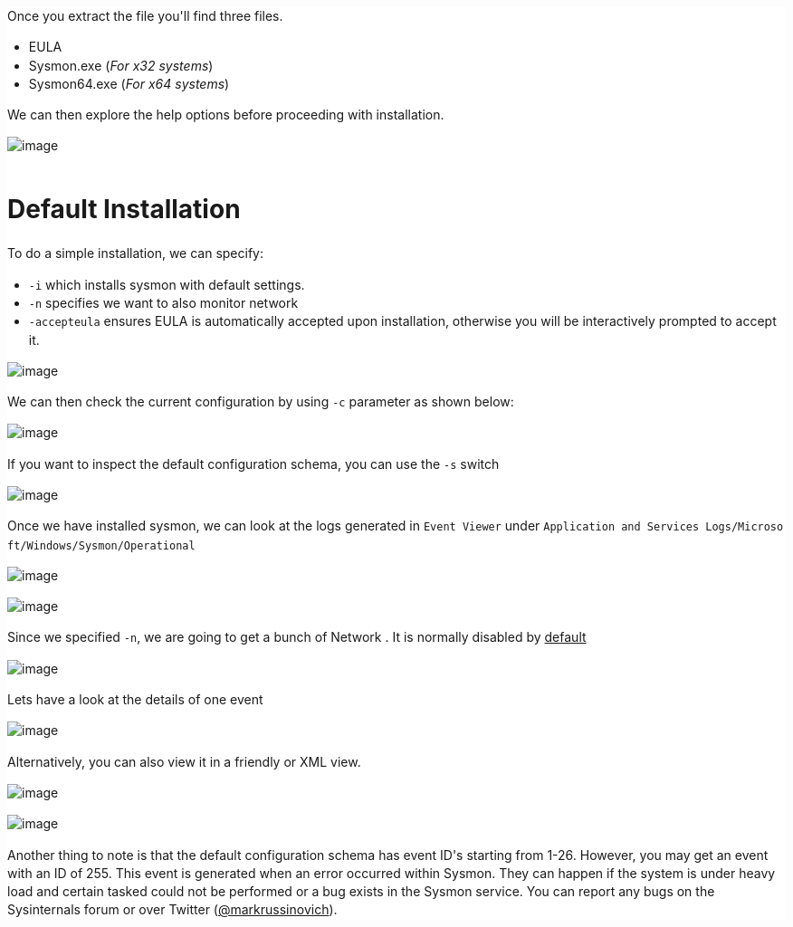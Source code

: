 Once you extract the file you'll find three files.

- EULA
- Sysmon.exe (_For x32 systems_)
- Sysmon64.exe (_For x64 systems_)

We can then explore the help options before proceeding with installation.

![image](https://user-images.githubusercontent.com/58165365/159904716-f73394f2-e88b-41dc-8d1d-8e01aa8549e0.png)

# Default Installation

To do a simple installation, we can specify:

- `-i` which installs sysmon with default settings.
- `-n` specifies we want to also monitor network
- `-accepteula` ensures EULA is automatically accepted upon installation, otherwise you will be interactively prompted to accept it.

![image](https://user-images.githubusercontent.com/58165365/159908084-3ac1fc27-c122-4dca-a101-c4a053329e20.png)

We can then check the current configuration by using `-c` parameter as shown below:

![image](https://user-images.githubusercontent.com/58165365/159919656-a4bde3af-0434-40b9-8925-1fc681d85faf.png)

If you want to inspect the default configuration schema, you can use the `-s` switch

![image](https://user-images.githubusercontent.com/58165365/159920081-72cfcd78-f464-4dbf-817f-ef84288078ba.png)

Once we have installed sysmon, we can look at the logs generated in `Event Viewer` under `Application and Services Logs/Microsoft/Windows/Sysmon/Operational`

![image](https://user-images.githubusercontent.com/58165365/159910558-241650fc-1690-4052-a157-15708dbe006b.png)

![image](https://user-images.githubusercontent.com/58165365/159910694-7fe42f6f-b0de-4ad1-9dc2-a361bba81238.png)

Since we specified `-n`, we are going to get a bunch of Network . It is normally disabled by [default](https://docs.microsoft.com/en-us/sysinternals/downloads/sysmon#event-id-3-network-connection)

![image](https://user-images.githubusercontent.com/58165365/159911411-5f564b34-7cbb-4687-90ef-8fc114de5540.png)

Lets have a look at the details of one event

![image](https://user-images.githubusercontent.com/58165365/159911719-8a54e077-b1dc-4821-8cd3-462a7ea5ec0f.png)

Alternatively, you can also view it in a friendly or XML view.

![image](https://user-images.githubusercontent.com/58165365/159911955-43888090-cb75-4885-9898-c8316104251c.png)

![image](https://user-images.githubusercontent.com/58165365/159912295-c69e5b85-e974-42dc-97d3-d89cced64041.png)

Another thing to note is that the default configuration schema has event ID's starting from 1-26. However, you may get an event with an ID of 255. This event is generated when an error occurred within Sysmon. They can happen if the system is under heavy load and certain tasked could not be performed or a bug exists in the Sysmon service. You can report any bugs on the Sysinternals forum or over Twitter ([@markrussinovich](https://twitter.com/markrussinovich)).
